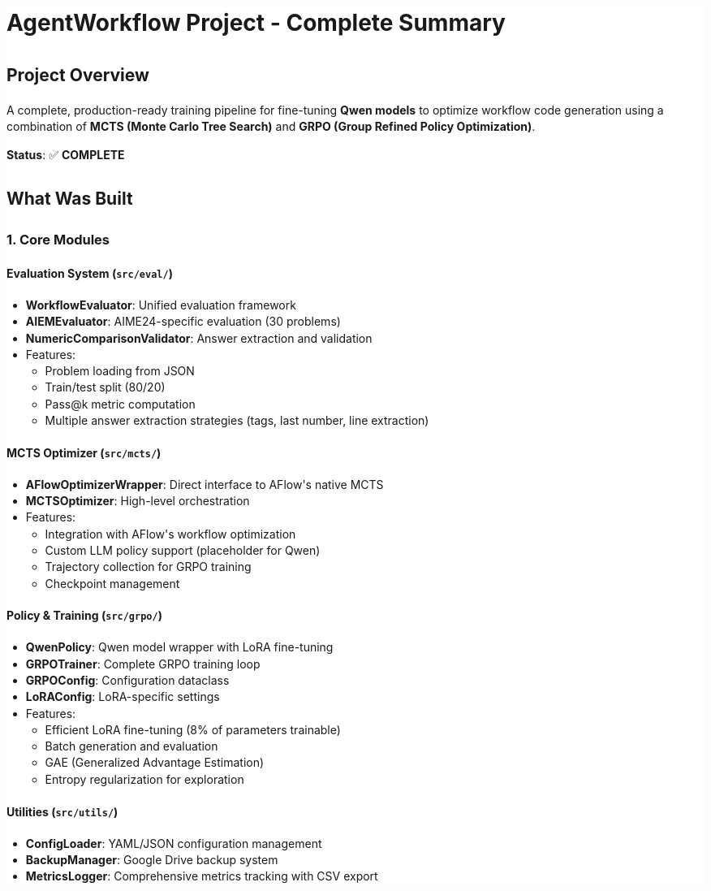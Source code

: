 # AgentWorkflow Project - Complete Summary

## Project Overview

A complete, production-ready training pipeline for fine-tuning **Qwen models** to optimize workflow code generation using a combination of **MCTS (Monte Carlo Tree Search)** and **GRPO (Group Refined Policy Optimization)**.

**Status**: ✅ **COMPLETE**

## What Was Built

### 1. Core Modules

#### **Evaluation System** (`src/eval/`)
- **WorkflowEvaluator**: Unified evaluation framework
- **AIEMEvaluator**: AIME24-specific evaluation (30 problems)
- **NumericComparisonValidator**: Answer extraction and validation
- Features:
  - Problem loading from JSON
  - Train/test split (80/20)
  - Pass@k metric computation
  - Multiple answer extraction strategies (tags, last number, line extraction)

#### **MCTS Optimizer** (`src/mcts/`)
- **AFlowOptimizerWrapper**: Direct interface to AFlow's native MCTS
- **MCTSOptimizer**: High-level orchestration
- Features:
  - Integration with AFlow's workflow optimization
  - Custom LLM policy support (placeholder for Qwen)
  - Trajectory collection for GRPO training
  - Checkpoint management

#### **Policy & Training** (`src/grpo/`)
- **QwenPolicy**: Qwen model wrapper with LoRA fine-tuning
- **GRPOTrainer**: Complete GRPO training loop
- **GRPOConfig**: Configuration dataclass
- **LoRAConfig**: LoRA-specific settings
- Features:
  - Efficient LoRA fine-tuning (8% of parameters trainable)
  - Batch generation and evaluation
  - GAE (Generalized Advantage Estimation)
  - Entropy regularization for exploration

#### **Utilities** (`src/utils/`)
- **ConfigLoader**: YAML/JSON configuration management
- **BackupManager**: Google Drive backup system
- **MetricsLogger**: Comprehensive metrics tracking with CSV export
